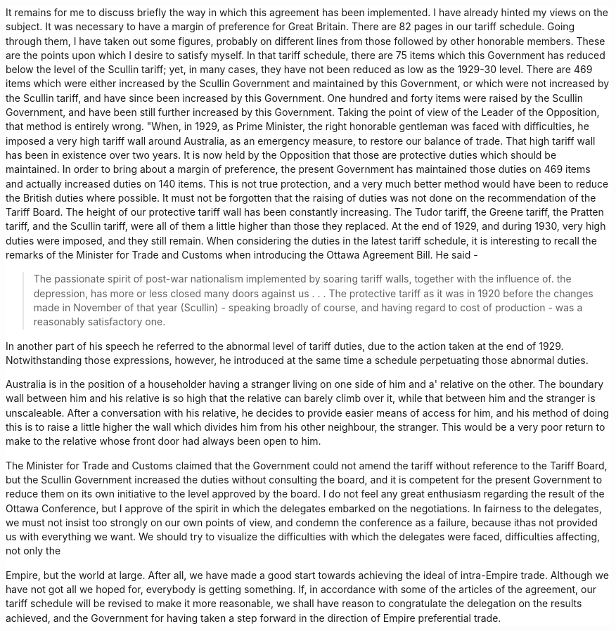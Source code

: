 It remains for me to discuss briefly the way in which this agreement has been implemented. I have already hinted my views on the subject. It was necessary to have a margin of preference for Great Britain. There are 82 pages in our tariff schedule.  Going  through them, I have taken out some figures, probably on different lines from those followed by other honorable members. These are the points upon which I desire to satisfy myself. In that tariff schedule, there are 75 items which this Government has reduced below the level of the Scullin tariff; yet, in many cases, they have not been reduced as low as the 1929-30 level. There are 469 items which were either increased by the Scullin Government and maintained by this Government, or which were not increased by the Scullin tariff, and have since been increased by this Government. One hundred and forty items were raised by the Scullin Government, and have been still further increased by this Government. Taking the point of view of the Leader of the Opposition, that method is entirely wrong. "When, in 1929, as Prime Minister, the right honorable gentleman was faced with difficulties, he imposed a very high tariff wall around Australia, as an emergency measure, to restore our balance of trade. That high tariff wall has been in existence over two years. It is now held by the Opposition that those are protective duties which should be maintained. In order to bring about a margin of preference, the present Government has maintained those duties on 469 items and actually increased duties on 140 items. This is not true protection, and a very much better method would have been to reduce the British duties where possible. It must not be forgotten that the raising of duties was not done on the recommendation of the Tariff Board. The height of our protective tariff wall has been constantly increasing. The Tudor tariff, the Greene tariff, the Pratten tariff, and the Scullin tariff, were all of them a little higher than those they replaced. At the end of 1929, and during 1930, very high duties were imposed, and they still remain. When considering the duties in the latest tariff schedule, it is interesting to recall the remarks of the Minister for Trade and Customs when introducing the Ottawa Agreement Bill. He said - 

  >The passionate spirit of post-war nationalism implemented by soaring tariff walls, together with the influence of. the depression, has more or less closed many doors against us . . . The protective tariff as it was in 1920 before the changes made in November of that year (Scullin) - speaking broadly of course, and having regard to cost of production - was a reasonably satisfactory one. 

In another part of his speech he referred to the abnormal level of tariff duties, due to the action taken at the end of 1929. Notwithstanding those expressions, however, he introduced at the same time a schedule perpetuating those abnormal duties. 

Australia is in the position of a householder having a stranger living on one side of him and a' relative on the other. The boundary wall between him and his relative is so high that the relative can barely climb over it, while that between him and the stranger is  unscaleable.  After a conversation with his relative, he decides to provide easier means of access for him, and his method of doing this is to raise a little higher the wall which divides him from his other neighbour, the stranger. This would be a very poor return to make to the relative whose front door had always been open to him. 

The Minister for Trade and Customs claimed that the Government could not amend the tariff without reference to the Tariff Board, but the Scullin Government increased the duties without consulting the board, and it is competent for the present Government to reduce them on its own initiative to the level approved by the board. I do not feel any great enthusiasm regarding the result of the Ottawa Conference, but I approve of the spirit in which the delegates embarked on the negotiations. In fairness to the delegates, we must not insist too strongly on our own points of view, and condemn the conference as a failure, because ithas not provided us with everything we want. We should try to visualize the difficulties with which the delegates were faced, difficulties affecting, not only the 

Empire, but the world at large. After all, we have made a good start towards achieving the ideal of intra-Empire trade. Although we have not got all we hoped for, everybody is getting something. If, in accordance with some of the articles of the agreement, our tariff schedule will be revised to make it more reasonable, we shall have reason to congratulate the delegation on the results achieved, and the Government for having taken a step forward in the direction of Empire preferential trade. 
